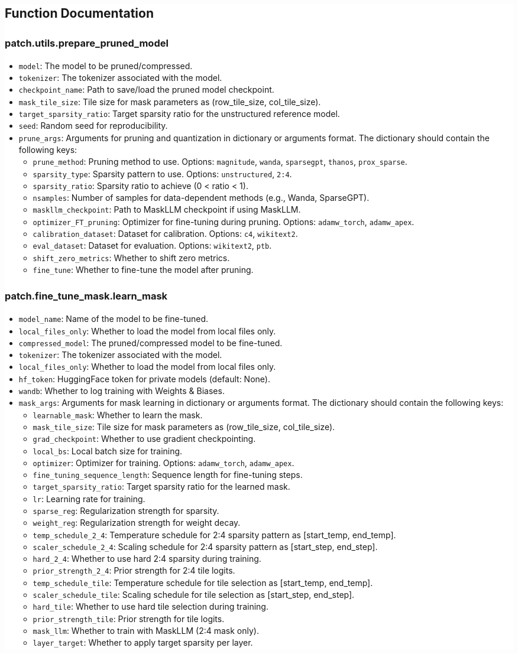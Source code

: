 
## Function Documentation

### patch.utils.prepare_pruned_model
- `model`: The model to be pruned/compressed.
- `tokenizer`: The tokenizer associated with the model.
- `checkpoint_name`: Path to save/load the pruned model checkpoint.
- `mask_tile_size`: Tile size for mask parameters as (row_tile_size, col_tile_size).
- `target_sparsity_ratio`: Target sparsity ratio for the unstructured reference model.
- `seed`: Random seed for reproducibility.
- `prune_args`: Arguments for pruning and quantization in dictionary or arguments format. The dictionary should contain the following keys:
  - `prune_method`: Pruning method to use. Options: `magnitude`, `wanda`, `sparsegpt`, `thanos`, `prox_sparse`.
  - `sparsity_type`: Sparsity pattern to use. Options: `unstructured`, `2:4`.
  - `sparsity_ratio`: Sparsity ratio to achieve (0 < ratio < 1).
  - `nsamples`: Number of samples for data-dependent methods (e.g., Wanda, SparseGPT).
  - `maskllm_checkpoint`: Path to MaskLLM checkpoint if using MaskLLM.
  - `optimizer_FT_pruning`: Optimizer for fine-tuning during pruning. Options: `adamw_torch`, `adamw_apex`.
  - `calibration_dataset`: Dataset for calibration. Options: `c4`, `wikitext2`.
  - `eval_dataset`: Dataset for evaluation. Options: `wikitext2`, `ptb`.
  - `shift_zero_metrics`: Whether to shift zero metrics.
  - `fine_tune`: Whether to fine-tune the model after pruning.

### patch.fine_tune_mask.learn_mask
- `model_name`: Name of the model to be fine-tuned.
- `local_files_only`: Whether to load the model from local files only.
- `compressed_model`: The pruned/compressed model to be fine-tuned.
- `tokenizer`: The tokenizer associated with the model.
- `local_files_only`: Whether to load the model from local files only.
- `hf_token`: HuggingFace token for private models (default: None).
- `wandb`: Whether to log training with Weights & Biases.
- `mask_args`: Arguments for mask learning in dictionary or arguments format. The dictionary should contain the following keys:
  - `learnable_mask`: Whether to learn the mask.
  - `mask_tile_size`: Tile size for mask parameters as (row_tile_size, col_tile_size).
  - `grad_checkpoint`: Whether to use gradient checkpointing.
  - `local_bs`: Local batch size for training.
  - `optimizer`: Optimizer for training. Options: `adamw_torch`, `adamw_apex`.
  - `fine_tuning_sequence_length`: Sequence length for fine-tuning  steps.
  - `target_sparsity_ratio`: Target sparsity ratio for the learned mask.
  - `lr`: Learning rate for training.
  - `sparse_reg`: Regularization strength for sparsity.
  - `weight_reg`: Regularization strength for weight decay.
  - `temp_schedule_2_4`: Temperature schedule for 2:4 sparsity pattern as [start_temp, end_temp].
  - `scaler_schedule_2_4`: Scaling schedule for 2:4 sparsity pattern as [start_step, end_step].
  - `hard_2_4`: Whether to use hard 2:4 sparsity during training.
  - `prior_strength_2_4`: Prior strength for 2:4 tile logits.
  - `temp_schedule_tile`: Temperature schedule for tile selection as [start_temp, end_temp].
  - `scaler_schedule_tile`: Scaling schedule for tile selection as [start_step, end_step].
  - `hard_tile`: Whether to use hard tile selection during training.
  - `prior_strength_tile`: Prior strength for tile logits.
  - `mask_llm`: Whether to train with MaskLLM (2:4 mask only).
  - `layer_target`: Whether to apply target sparsity per layer.
